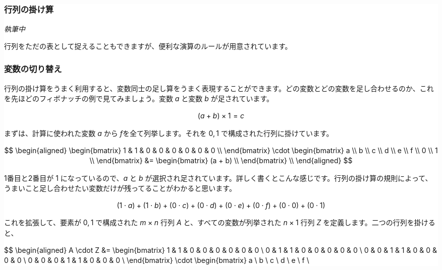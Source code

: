 ### 行列の掛け算

*執筆中*

行列をただの表として捉えることもできますが、便利な演算のルールが用意されています。

### 変数の切り替え

行列の掛け算をうまく利用すると、変数同士の足し算をうまく表現することができます。どの変数とどの変数を足し合わせるのか、これを先ほどのフィボナッチの例で見てみましょう。変数 $a$ と変数 $b$ が足されています。

$$
(a + b) \times 1 = c
$$

まずは、計算に使われた変数 $a$ から $f$を全て列挙します。それを $0,1$ で構成された行列に掛けています。

$$
\begin{aligned}
\begin{bmatrix}
1 & 1 & 0 & 0 & 0 & 0 & 0 & 0 \\
\end{bmatrix}
\cdot
\begin{bmatrix}
a \\
b \\
c \\
d \\
e \\
f \\
0 \\
1 \\
\end{bmatrix}
&=
\begin{bmatrix}
(a + b) \\
\end{bmatrix} \\
\end{aligned}
$$

1番目と2番目が $1$ になっているので、$a$ と $b$ が選択され足されています。詳しく書くとこんな感じです。行列の掛け算の規則によって、うまいこと足し合わせたい変数だけが残ってることがわかると思います。

$$
(1 \cdot a) + (1 \cdot b) + (0 \cdot c) + (0 \cdot d) + (0 \cdot e) + (0 \cdot f) + (0 \cdot 0) + (0 \cdot 1)
$$

これを拡張して、要素が $0,1$ で構成された $m \times n$ 行列 $A$ と、すべての変数が列挙された $n \times 1$ 行列 $Z$ を定義します。二つの行列を掛けると、

$$
\begin{aligned}
A \cdot Z &=
\begin{bmatrix}
1 & 1 & 0 & 0 & 0 & 0 & 0 & 0 \\
0 & 1 & 1 & 0 & 0 & 0 & 0 & 0 \\
0 & 0 & 1 & 1 & 0 & 0 & 0 & 0 \\
0 & 0 & 0 & 1 & 1 & 0 & 0 & 0 \\
\end{bmatrix}
\cdot
\begin{bmatrix}
a \\
b \\
c \\
d \\
e \\
f \\
